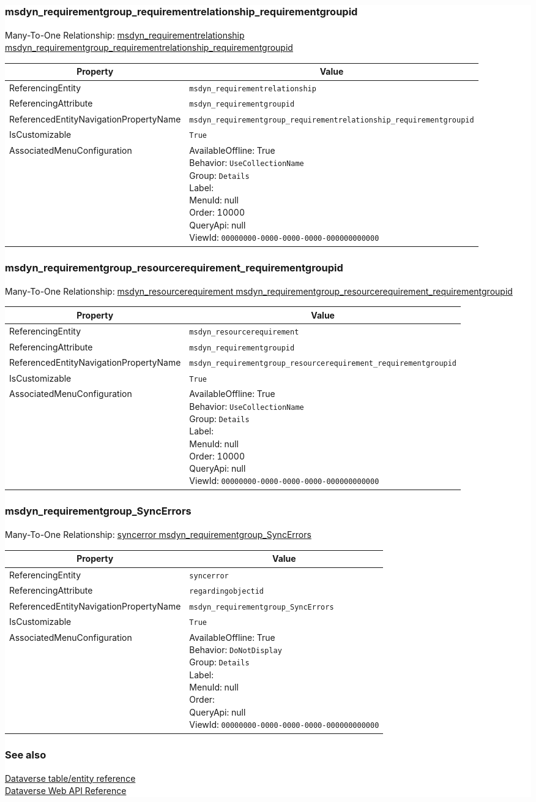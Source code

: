 ### <a name="BKMK_msdyn_requirementgroup_requirementrelationship_requirementgroupid"></a> msdyn_requirementgroup_requirementrelationship_requirementgroupid

Many-To-One Relationship: [msdyn_requirementrelationship msdyn_requirementgroup_requirementrelationship_requirementgroupid](msdyn_requirementrelationship.md#BKMK_msdyn_requirementgroup_requirementrelationship_requirementgroupid)

|Property|Value|
|---|---|
|ReferencingEntity|`msdyn_requirementrelationship`|
|ReferencingAttribute|`msdyn_requirementgroupid`|
|ReferencedEntityNavigationPropertyName|`msdyn_requirementgroup_requirementrelationship_requirementgroupid`|
|IsCustomizable|`True`|
|AssociatedMenuConfiguration|AvailableOffline: True<br />Behavior: `UseCollectionName`<br />Group: `Details`<br />Label: <br />MenuId: null<br />Order: 10000<br />QueryApi: null<br />ViewId: `00000000-0000-0000-0000-000000000000`|

### <a name="BKMK_msdyn_requirementgroup_resourcerequirement_requirementgroupid"></a> msdyn_requirementgroup_resourcerequirement_requirementgroupid

Many-To-One Relationship: [msdyn_resourcerequirement msdyn_requirementgroup_resourcerequirement_requirementgroupid](msdyn_resourcerequirement.md#BKMK_msdyn_requirementgroup_resourcerequirement_requirementgroupid)

|Property|Value|
|---|---|
|ReferencingEntity|`msdyn_resourcerequirement`|
|ReferencingAttribute|`msdyn_requirementgroupid`|
|ReferencedEntityNavigationPropertyName|`msdyn_requirementgroup_resourcerequirement_requirementgroupid`|
|IsCustomizable|`True`|
|AssociatedMenuConfiguration|AvailableOffline: True<br />Behavior: `UseCollectionName`<br />Group: `Details`<br />Label: <br />MenuId: null<br />Order: 10000<br />QueryApi: null<br />ViewId: `00000000-0000-0000-0000-000000000000`|

### <a name="BKMK_msdyn_requirementgroup_SyncErrors"></a> msdyn_requirementgroup_SyncErrors

Many-To-One Relationship: [syncerror msdyn_requirementgroup_SyncErrors](syncerror.md#BKMK_msdyn_requirementgroup_SyncErrors)

|Property|Value|
|---|---|
|ReferencingEntity|`syncerror`|
|ReferencingAttribute|`regardingobjectid`|
|ReferencedEntityNavigationPropertyName|`msdyn_requirementgroup_SyncErrors`|
|IsCustomizable|`True`|
|AssociatedMenuConfiguration|AvailableOffline: True<br />Behavior: `DoNotDisplay`<br />Group: `Details`<br />Label: <br />MenuId: null<br />Order: <br />QueryApi: null<br />ViewId: `00000000-0000-0000-0000-000000000000`|



### See also

[Dataverse table/entity reference](../about-entity-reference.md)  
[Dataverse Web API Reference](/power-apps/developer/data-platform/webapi/reference/about)   

